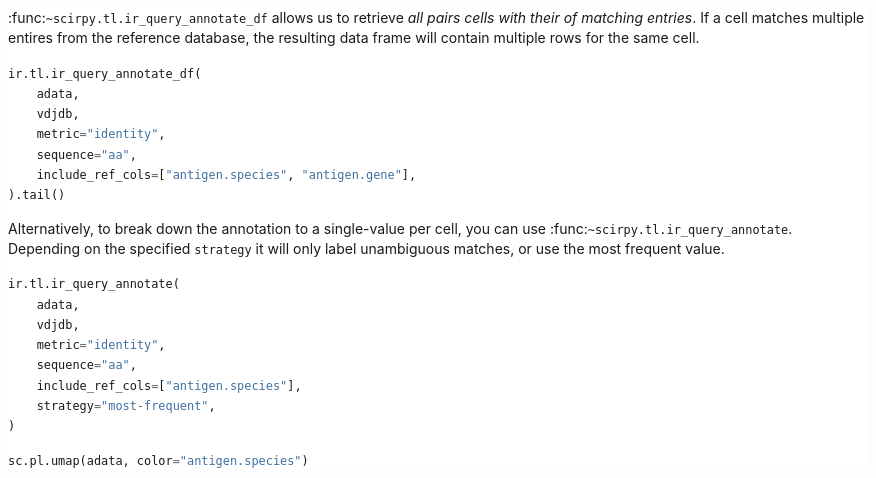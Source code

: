 

:func:`~scirpy.tl.ir_query_annotate_df` allows us to retrieve _all pairs cells with their of matching entries_. If a cell matches multiple entires from the reference database, the resulting data frame will contain multiple rows for the same cell.



```python
ir.tl.ir_query_annotate_df(
    adata,
    vdjdb,
    metric="identity",
    sequence="aa",
    include_ref_cols=["antigen.species", "antigen.gene"],
).tail()
```



Alternatively, to break down the annotation to a single-value per cell, you can use
:func:`~scirpy.tl.ir_query_annotate`. Depending on the specified `strategy` it will only label unambiguous matches, or use the most frequent value.



```python
ir.tl.ir_query_annotate(
    adata,
    vdjdb,
    metric="identity",
    sequence="aa",
    include_ref_cols=["antigen.species"],
    strategy="most-frequent",
)
```

```python
sc.pl.umap(adata, color="antigen.species")
```
